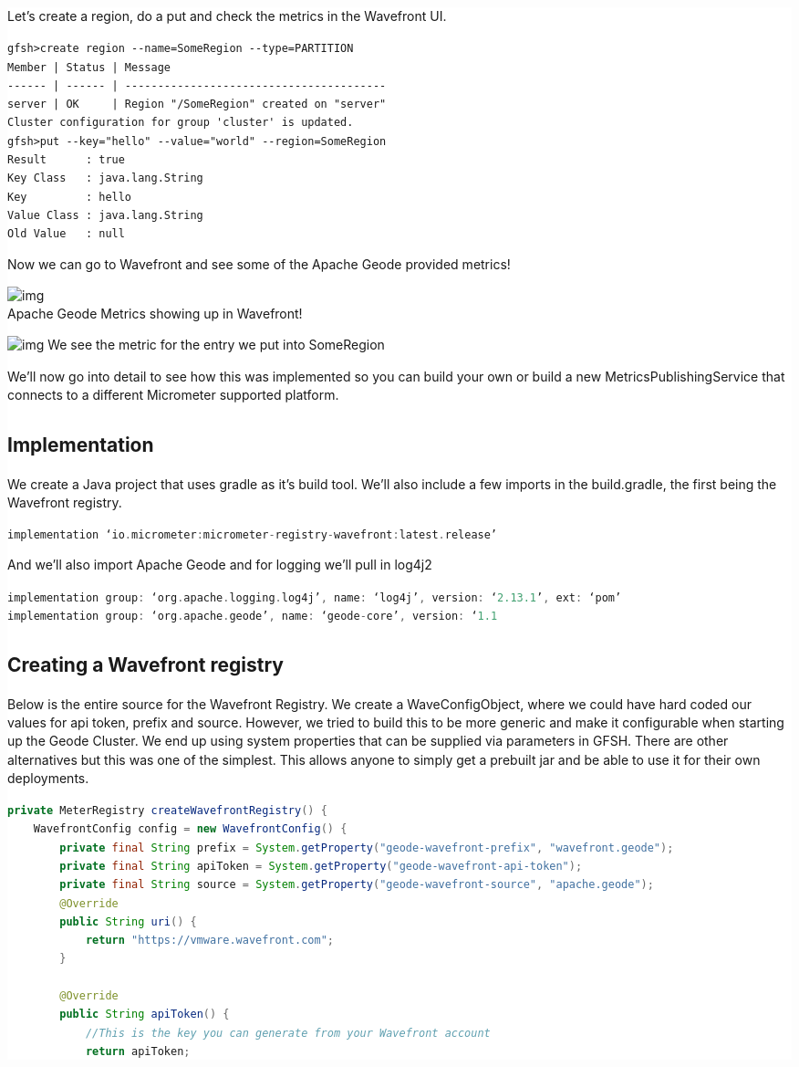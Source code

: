 
Let’s create a region, do a put and check the metrics in the Wavefront UI.

```
gfsh>create region --name=SomeRegion --type=PARTITION
Member | Status | Message
------ | ------ | ----------------------------------------
server | OK     | Region "/SomeRegion" created on "server"
Cluster configuration for group 'cluster' is updated.
gfsh>put --key="hello" --value="world" --region=SomeRegion
Result      : true
Key Class   : java.lang.String
Key         : hello
Value Class : java.lang.String
Old Value   : null
```

Now we can go to Wavefront and see some of the Apache Geode provided metrics!

![img](images/blog/screenshots/apache-geode-metrics-wavefront.png)
</br>Apache Geode Metrics showing up in Wavefront!

![img](images/blog/screenshots/apache-geode-metrics-region.png)
We see the metric for the entry we put into SomeRegion

We’ll now go into detail to see how this was implemented so you can build your own or build a new MetricsPublishingService that connects to a different Micrometer supported platform.

## Implementation
We create a Java project that uses gradle as it’s build tool. We’ll also include a few imports in the build.gradle, the first being the Wavefront registry.

```groovy
implementation ‘io.micrometer:micrometer-registry-wavefront:latest.release’
```

And we’ll also import Apache Geode and for logging we’ll pull in log4j2

```groovy
implementation group: ‘org.apache.logging.log4j’, name: ‘log4j’, version: ‘2.13.1’, ext: ‘pom’
implementation group: ‘org.apache.geode’, name: ‘geode-core’, version: ‘1.1
```

## Creating a Wavefront registry
Below is the entire source for the Wavefront Registry. We create a WaveConfigObject, where we could have hard coded our values for api token, prefix and source. However, we tried to build this to be more generic and make it configurable when starting up the Geode Cluster. We end up using system properties that can be supplied via parameters in GFSH. There are other alternatives but this was one of the simplest. This allows anyone to simply get a prebuilt jar and be able to use it for their own deployments.

```java
private MeterRegistry createWavefrontRegistry() {
    WavefrontConfig config = new WavefrontConfig() {
        private final String prefix = System.getProperty("geode-wavefront-prefix", "wavefront.geode");
        private final String apiToken = System.getProperty("geode-wavefront-api-token");
        private final String source = System.getProperty("geode-wavefront-source", "apache.geode");
        @Override
        public String uri() {
            return "https://vmware.wavefront.com";
        }

        @Override
        public String apiToken() {
            //This is the key you can generate from your Wavefront account
            return apiToken;
```